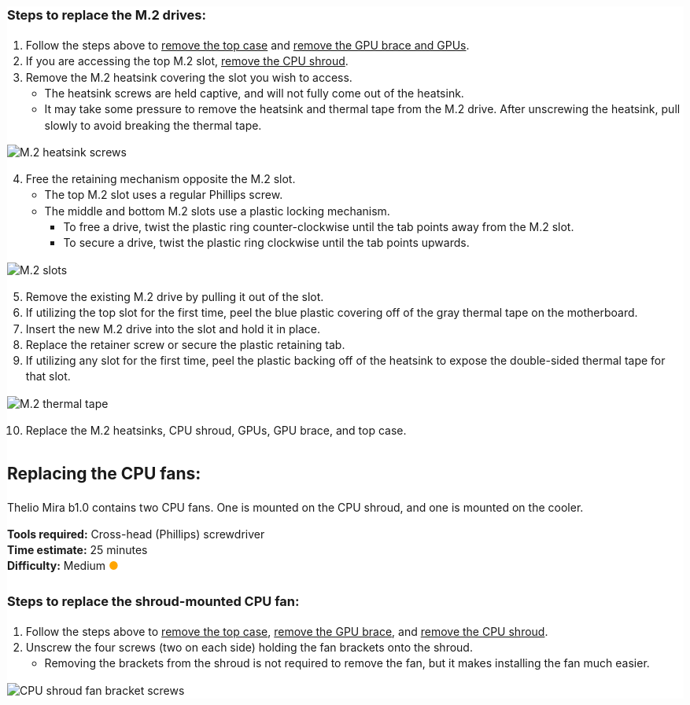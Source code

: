 ### Steps to replace the M.2 drives:

1. Follow the steps above to [remove the top case](#removing-the-top-case) and [remove the GPU brace and GPUs](#replacing-a-gpu).
2. If you are accessing the top M.2 slot, [remove the CPU shroud](#removing-the-cpu-shroud).
3. Remove the M.2 heatsink covering the slot you wish to access.
    - The heatsink screws are held captive, and will not fully come out of the heatsink.
    - It may take some pressure to remove the heatsink and thermal tape from the M.2 drive. After unscrewing the heatsink, pull slowly to avoid breaking the thermal tape.

![M.2 heatsink screws](./img/m2-heatsink-screws.webp)

4. Free the retaining mechanism opposite the M.2 slot.
    - The top M.2 slot uses a regular Phillips screw.
    - The middle and bottom M.2 slots use a plastic locking mechanism.
        - To free a drive, twist the plastic ring counter-clockwise until the tab points away from the M.2 slot.
        - To secure a drive, twist the plastic ring clockwise until the tab points upwards.

![M.2 slots](./img/m2-slots.webp)

5. Remove the existing M.2 drive by pulling it out of the slot.
6. If utilizing the top slot for the first time, peel the blue plastic covering off of the gray thermal tape on the motherboard.
7. Insert the new M.2 drive into the slot and hold it in place.
8. Replace the retainer screw or secure the plastic retaining tab.
9. If utilizing any slot for the first time, peel the plastic backing off of the heatsink to expose the double-sided thermal tape for that slot.

![M.2 thermal tape](./img/m2-thermal-tape.webp)

10. Replace the M.2 heatsinks, CPU shroud, GPUs, GPU brace, and top case.

## Replacing the CPU fans:

Thelio Mira b1.0 contains two CPU fans. One is mounted on the CPU shroud, and one is mounted on the cooler.

**Tools required:** Cross-head (Phillips) screwdriver  
**Time estimate:** 25 minutes  
**Difficulty:** Medium <span style="color:orange;">●</span>

### Steps to replace the shroud-mounted CPU fan:

1. Follow the steps above to [remove the top case](#removing-the-top-case), [remove the GPU brace](#replacing-a-gpu), and [remove the CPU shroud](#removing-the-cpu-shroud).
2. Unscrew the four screws (two on each side) holding the fan brackets onto the shroud.
    - Removing the brackets from the shroud is not required to remove the fan, but it makes installing the fan much easier.

![CPU shroud fan bracket screws](./img/cpu-shroud-fan-bracket-screws.webp)
